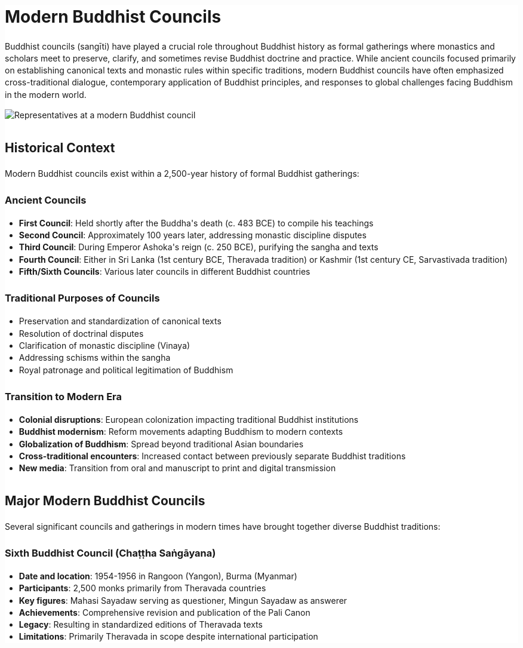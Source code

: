 # Modern Buddhist Councils

Buddhist councils (sangīti) have played a crucial role throughout Buddhist history as formal gatherings where monastics and scholars meet to preserve, clarify, and sometimes revise Buddhist doctrine and practice. While ancient councils focused primarily on establishing canonical texts and monastic rules within specific traditions, modern Buddhist councils have often emphasized cross-traditional dialogue, contemporary application of Buddhist principles, and responses to global challenges facing Buddhism in the modern world.

![Representatives at a modern Buddhist council](./images/modern_buddhist_council.jpg)

## Historical Context

Modern Buddhist councils exist within a 2,500-year history of formal Buddhist gatherings:

### Ancient Councils

- **First Council**: Held shortly after the Buddha's death (c. 483 BCE) to compile his teachings
- **Second Council**: Approximately 100 years later, addressing monastic discipline disputes
- **Third Council**: During Emperor Ashoka's reign (c. 250 BCE), purifying the sangha and texts
- **Fourth Council**: Either in Sri Lanka (1st century BCE, Theravada tradition) or Kashmir (1st century CE, Sarvastivada tradition)
- **Fifth/Sixth Councils**: Various later councils in different Buddhist countries

### Traditional Purposes of Councils

- Preservation and standardization of canonical texts
- Resolution of doctrinal disputes
- Clarification of monastic discipline (Vinaya)
- Addressing schisms within the sangha
- Royal patronage and political legitimation of Buddhism

### Transition to Modern Era

- **Colonial disruptions**: European colonization impacting traditional Buddhist institutions
- **Buddhist modernism**: Reform movements adapting Buddhism to modern contexts
- **Globalization of Buddhism**: Spread beyond traditional Asian boundaries
- **Cross-traditional encounters**: Increased contact between previously separate Buddhist traditions
- **New media**: Transition from oral and manuscript to print and digital transmission

## Major Modern Buddhist Councils

Several significant councils and gatherings in modern times have brought together diverse Buddhist traditions:

### Sixth Buddhist Council (Chaṭṭha Saṅgāyana)

- **Date and location**: 1954-1956 in Rangoon (Yangon), Burma (Myanmar)
- **Participants**: 2,500 monks primarily from Theravada countries
- **Key figures**: Mahasi Sayadaw serving as questioner, Mingun Sayadaw as answerer
- **Achievements**: Comprehensive revision and publication of the Pali Canon
- **Legacy**: Resulting in standardized editions of Theravada texts
- **Limitations**: Primarily Theravada in scope despite international participation

